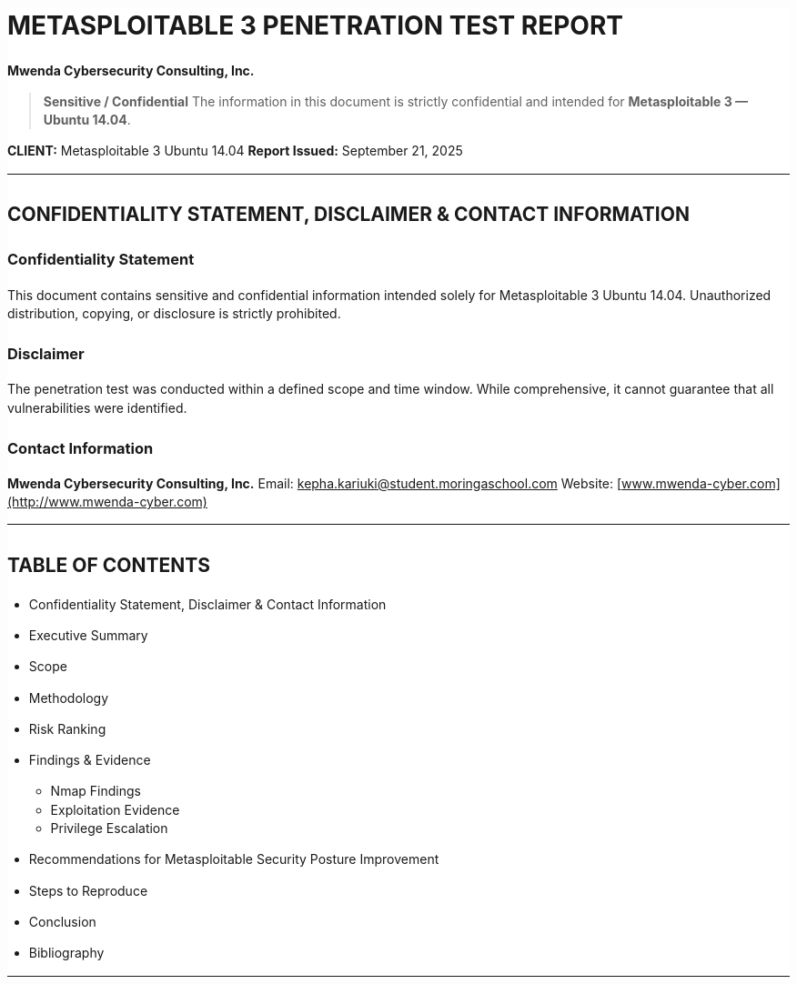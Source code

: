 # METASPLOITABLE 3 PENETRATION TEST REPORT

**Mwenda Cybersecurity Consulting, Inc.**

> **Sensitive / Confidential**
> The information in this document is strictly confidential and intended for **Metasploitable 3 — Ubuntu 14.04**.

**CLIENT:** Metasploitable 3 Ubuntu 14.04
**Report Issued:** September 21, 2025

---

## CONFIDENTIALITY STATEMENT, DISCLAIMER & CONTACT INFORMATION

### Confidentiality Statement

This document contains sensitive and confidential information intended solely for Metasploitable 3 Ubuntu 14.04. Unauthorized distribution, copying, or disclosure is strictly prohibited.

### Disclaimer

The penetration test was conducted within a defined scope and time window. While comprehensive, it cannot guarantee that all vulnerabilities were identified.

### Contact Information

**Mwenda Cybersecurity Consulting, Inc.**
Email: [kepha.kariuki@student.moringaschool.com](mailto:kepha.kariuki@student.moringaschool.com)
Website: [www.mwenda-cyber.com](http://www.mwenda-cyber.com)

---

## TABLE OF CONTENTS

* Confidentiality Statement, Disclaimer & Contact Information
* Executive Summary
* Scope
* Methodology
* Risk Ranking
* Findings & Evidence

  * Nmap Findings
  * Exploitation Evidence
  * Privilege Escalation
* Recommendations for Metasploitable Security Posture Improvement
* Steps to Reproduce
* Conclusion
* Bibliography

---
